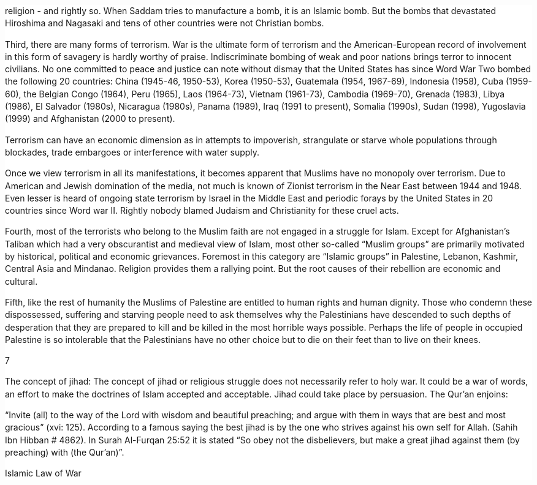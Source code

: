  religion  -  and  rightly  so.  When  Saddam  tries  to  manufacture  a  bomb,  it  is  an  Islamic   bomb. But the bombs that devastated Hiroshima and Nagasaki and tens of other countries  were not Christian bombs.    

 Third,  there  are  many  forms  of  terrorism.  War  is  the  ultimate  form  of  terrorism  and  the   American-European  record  of  involvement  in  this  form  of  savagery  is  hardly  worthy  of   praise.  Indiscriminate  bombing  of  weak  and  poor  nations  brings  terror  to  innocent   civilians. No one committed to peace and justice can note without dismay that the United  States  has  since  Word  War  Two  bombed  the  following  20  countries:  China  (1945-46,   1950-53),  Korea  (1950-53),  Guatemala  (1954,  1967-69),  Indonesia  (1958),  Cuba  (1959-60),  the  Belgian  Congo  (1964),  Peru  (1965),  Laos  (1964-73),  Vietnam  (1961-73),   Cambodia  (1969-70),  Grenada  (1983),  Libya  (1986),  El  Salvador  (1980s),  Nicaragua   (1980s),  Panama  (1989),  Iraq  (1991  to  present),  Somalia  (1990s),  Sudan  (1998),   Yugoslavia (1999) and Afghanistan (2000 to present).      

 Terrorism  can  have  an  economic  dimension  as  in  attempts  to  impoverish,  strangulate  or   starve  whole  populations  through  blockades,  trade embargoes or interference with water  supply.    

 Once we view terrorism in all its manifestations, it becomes apparent that Muslims have  no monopoly over terrorism. Due to American and Jewish domination of the media, not  much is known of Zionist terrorism in the Near East between 1944 and 1948. Even lesser  is heard of ongoing state terrorism by Israel in the Middle East and periodic forays by the  United  States  in  20  countries  since  Word  war  II.  Rightly  nobody  blamed  Judaism  and   Christianity for these cruel acts.    

 Fourth, most of the terrorists who belong to the Muslim faith are not engaged in a struggle  for Islam.  Except for Afghanistan’s Taliban which had a very obscurantist and medieval  view  of  Islam,  most  other  so-called  “Muslim  groups”  are  primarily  motivated  by   historical,  political  and  economic  grievances.   Foremost  in  this  category  are  “Islamic   groups”  in  Palestine,  Lebanon,  Kashmir,  Central  Asia  and  Mindanao.  Religion  provides   them a rallying point. But the root causes of their rebellion are economic and cultural.   

 Fifth, like the rest of humanity the Muslims of Palestine are entitled to human rights and  human  dignity.  Those  who  condemn  these  dispossessed,  suffering  and  starving  people   need to ask themselves why the Palestinians have descended to such depths of desperation  that they are prepared to kill and be killed in the most horrible ways possible. Perhaps the  life  of  people  in  occupied  Palestine  is  so  intolerable  that  the  Palestinians  have  no  other   choice but to die on their feet than to live on their knees.     

  7

 The  concept  of  jihad:  The  concept  of  jihad  or  religious  struggle  does  not  necessarily   refer  to  holy  war.   It  could  be  a  war  of  words,  an  effort  to  make  the  doctrines  of  Islam   accepted  and  acceptable.   Jihad could  take  place  by  persuasion.   The  Qur’an  enjoins:  

 “Invite (all) to the way of the Lord with wisdom and beautiful preaching; and argue with  them in ways that are best and most gracious” (xvi: 125).  According to a famous saying  the best jihad is by the one who strives against his own self for Allah.  (Sahih Ibn Hibban  # 4862).  In Surah Al-Furqan 25:52 it is stated “So obey not the disbelievers, but make a  great jihad against them (by preaching) with (the Qur’an)”.   

 Islamic Law of War 

 
